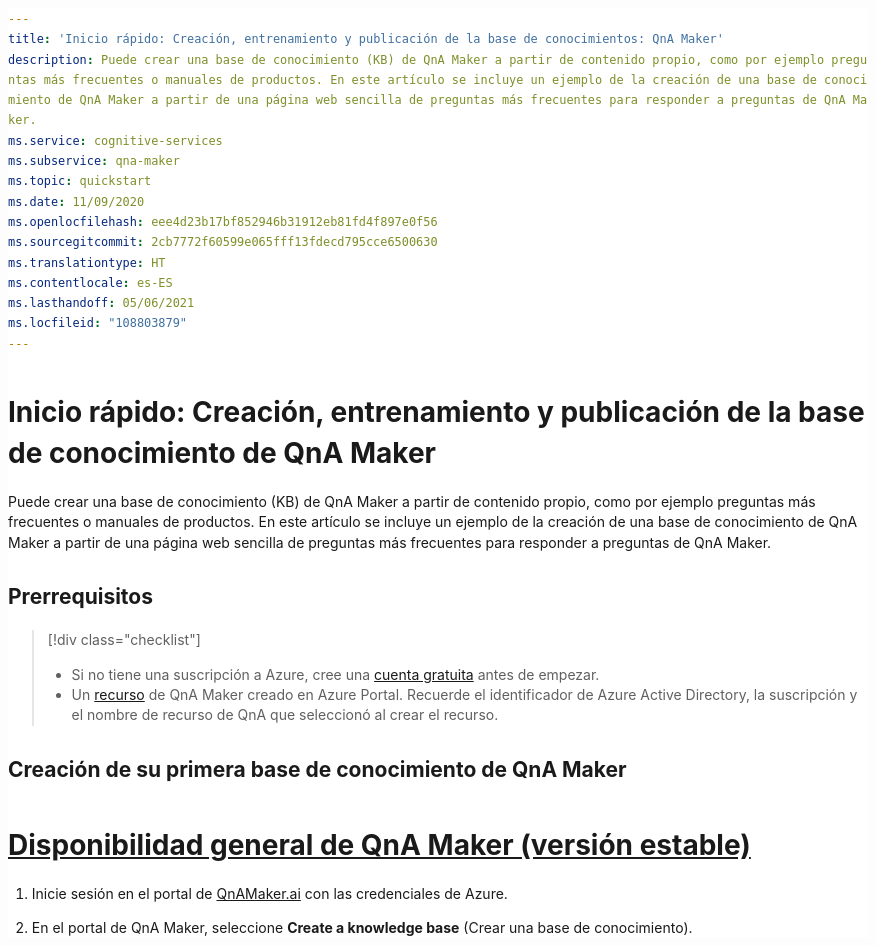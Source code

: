 ```yaml
---
title: 'Inicio rápido: Creación, entrenamiento y publicación de la base de conocimientos: QnA Maker'
description: Puede crear una base de conocimiento (KB) de QnA Maker a partir de contenido propio, como por ejemplo preguntas más frecuentes o manuales de productos. En este artículo se incluye un ejemplo de la creación de una base de conocimiento de QnA Maker a partir de una página web sencilla de preguntas más frecuentes para responder a preguntas de QnA Maker.
ms.service: cognitive-services
ms.subservice: qna-maker
ms.topic: quickstart
ms.date: 11/09/2020
ms.openlocfilehash: eee4d23b17bf852946b31912eb81fd4f897e0f56
ms.sourcegitcommit: 2cb7772f60599e065fff13fdecd795cce6500630
ms.translationtype: HT
ms.contentlocale: es-ES
ms.lasthandoff: 05/06/2021
ms.locfileid: "108803879"
---
```

# <a name="quickstart-create-train-and-publish-your-qna-maker-knowledge-base"></a>Inicio rápido: Creación, entrenamiento y publicación de la base de conocimiento de QnA Maker

Puede crear una base de conocimiento (KB) de QnA Maker a partir de contenido propio, como por ejemplo preguntas más frecuentes o manuales de productos. En este artículo se incluye un ejemplo de la creación de una base de conocimiento de QnA Maker a partir de una página web sencilla de preguntas más frecuentes para responder a preguntas de QnA Maker.

## <a name="prerequisites"></a>Prerrequisitos

> [!div class="checklist"]
> * Si no tiene una suscripción a Azure, cree una [cuenta gratuita](https://azure.microsoft.com/free/cognitive-services/) antes de empezar.
> * Un [recurso](https://ms.portal.azure.com/#create/Microsoft.CognitiveServicesQnAMaker) de QnA Maker creado en Azure Portal. Recuerde el identificador de Azure Active Directory, la suscripción y el nombre de recurso de QnA que seleccionó al crear el recurso.

## <a name="create-your-first-qna-maker-knowledge-base"></a>Creación de su primera base de conocimiento de QnA Maker

# <a name="qna-maker-ga-stable-release"></a>[Disponibilidad general de QnA Maker (versión estable)](#tab/v1)

1. Inicie sesión en el portal de [QnAMaker.ai](https://QnAMaker.ai) con las credenciales de Azure.

2. En el portal de QnA Maker, seleccione **Create a knowledge base** (Crear una base de conocimiento).
